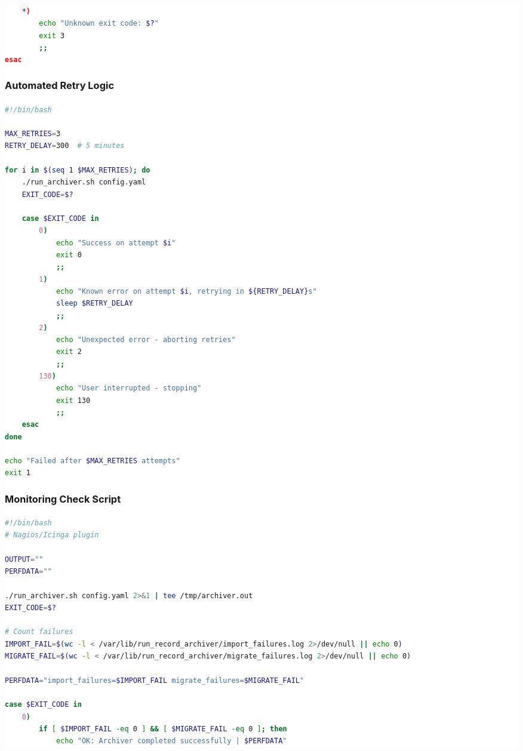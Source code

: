 ```bash
    *)
        echo "Unknown exit code: $?"
        exit 3
        ;;
esac
```

### Automated Retry Logic
```bash
#!/bin/bash

MAX_RETRIES=3
RETRY_DELAY=300  # 5 minutes

for i in $(seq 1 $MAX_RETRIES); do
    ./run_archiver.sh config.yaml
    EXIT_CODE=$?
    
    case $EXIT_CODE in
        0)
            echo "Success on attempt $i"
            exit 0
            ;;
        1)
            echo "Known error on attempt $i, retrying in ${RETRY_DELAY}s"
            sleep $RETRY_DELAY
            ;;
        2)
            echo "Unexpected error - aborting retries"
            exit 2
            ;;
        130)
            echo "User interrupted - stopping"
            exit 130
            ;;
    esac
done

echo "Failed after $MAX_RETRIES attempts"
exit 1
```

### Monitoring Check Script
```bash
#!/bin/bash
# Nagios/Icinga plugin

OUTPUT=""
PERFDATA=""

./run_archiver.sh config.yaml 2>&1 | tee /tmp/archiver.out
EXIT_CODE=$?

# Count failures
IMPORT_FAIL=$(wc -l < /var/lib/run_record_archiver/import_failures.log 2>/dev/null || echo 0)
MIGRATE_FAIL=$(wc -l < /var/lib/run_record_archiver/migrate_failures.log 2>/dev/null || echo 0)

PERFDATA="import_failures=$IMPORT_FAIL migrate_failures=$MIGRATE_FAIL"

case $EXIT_CODE in
    0)
        if [ $IMPORT_FAIL -eq 0 ] && [ $MIGRATE_FAIL -eq 0 ]; then
            echo "OK: Archiver completed successfully | $PERFDATA"
```